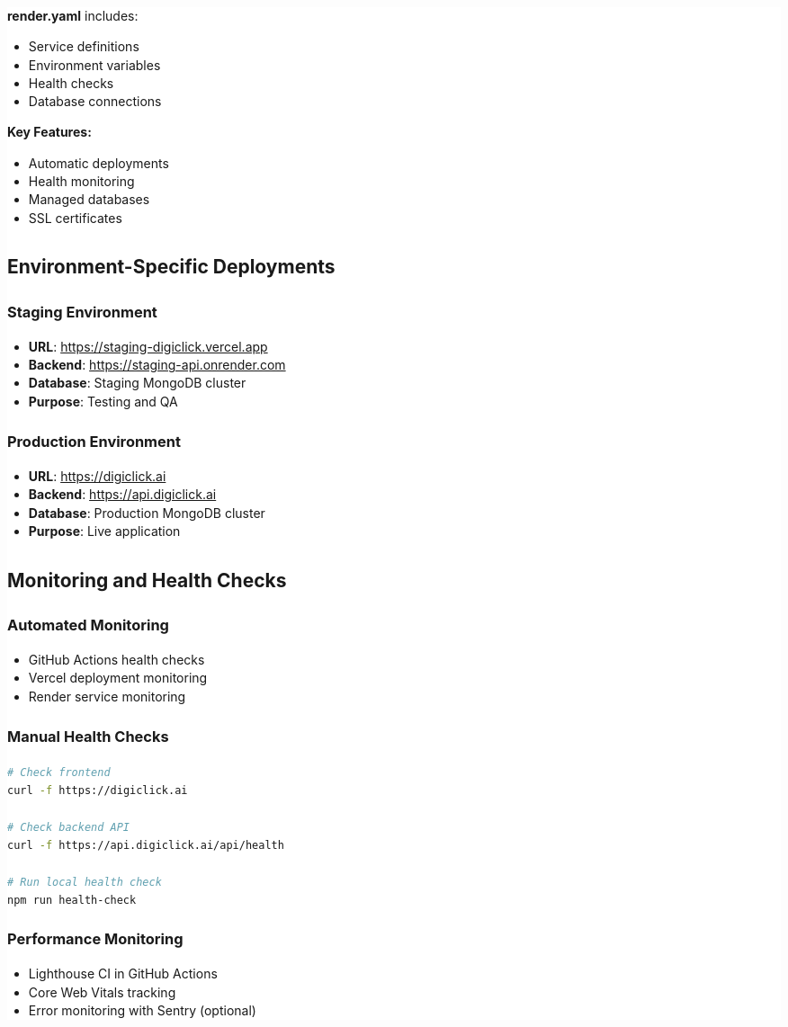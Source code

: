 **render.yaml** includes:
- Service definitions
- Environment variables
- Health checks
- Database connections

**Key Features:**
- Automatic deployments
- Health monitoring
- Managed databases
- SSL certificates

## Environment-Specific Deployments

### Staging Environment
- **URL**: https://staging-digiclick.vercel.app
- **Backend**: https://staging-api.onrender.com
- **Database**: Staging MongoDB cluster
- **Purpose**: Testing and QA

### Production Environment
- **URL**: https://digiclick.ai
- **Backend**: https://api.digiclick.ai
- **Database**: Production MongoDB cluster
- **Purpose**: Live application

## Monitoring and Health Checks

### Automated Monitoring
- GitHub Actions health checks
- Vercel deployment monitoring
- Render service monitoring

### Manual Health Checks
```bash
# Check frontend
curl -f https://digiclick.ai

# Check backend API
curl -f https://api.digiclick.ai/api/health

# Run local health check
npm run health-check
```

### Performance Monitoring
- Lighthouse CI in GitHub Actions
- Core Web Vitals tracking
- Error monitoring with Sentry (optional)
